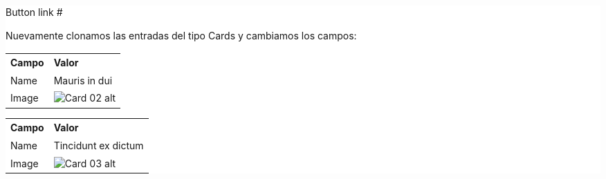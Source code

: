  </tr>
 <tr>
  <td>
   Button link
  </td>
  <td>
   #
  </td>
 </tr>
</table>

Nuevamente clonamos las entradas del tipo Cards y cambiamos los campos:

<table>
 <tr>
  <th style="text-align: left">Campo</th>
  <th style="text-align: left">Valor</th>
 </tr>
 <tr>
  <td>
   Name
  </td>
  <td>
   Mauris in dui
  </td>
 </tr>
 <tr>
  <td>
   Image
  </td>
  <td>
   <img src="/assets/img/tutorials/create-site-from-minimal/card_02.jpg" style="max-width: 300px;margin: auto 0;" alt="Card 02 alt"/>
  </td>
 </tr>
</table>
<table>
 <tr>
  <th style="text-align: left">Campo</th>
  <th style="text-align: left">Valor</th>
 </tr>
 <tr>
  <td>
   Name
  </td>
  <td>
   Tincidunt ex dictum
  </td>
 </tr>
 <tr>
  <td>
   Image
  </td>
  <td>
   <img src="/assets/img/tutorials/create-site-from-minimal/card_03.jpg" style="max-width: 300px;margin: auto 0;" alt="Card 03 alt"/>
  </td>
 </tr>
</table>
